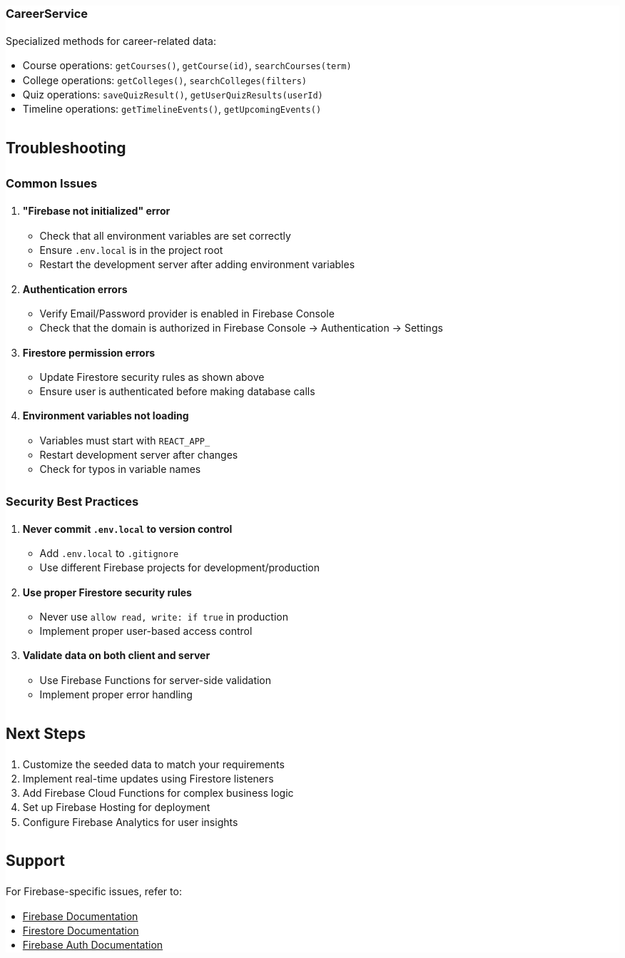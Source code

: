 ### CareerService
Specialized methods for career-related data:
- Course operations: `getCourses()`, `getCourse(id)`, `searchCourses(term)`
- College operations: `getColleges()`, `searchColleges(filters)`
- Quiz operations: `saveQuizResult()`, `getUserQuizResults(userId)`
- Timeline operations: `getTimelineEvents()`, `getUpcomingEvents()`

## Troubleshooting

### Common Issues

1. **"Firebase not initialized" error**
   - Check that all environment variables are set correctly
   - Ensure `.env.local` is in the project root
   - Restart the development server after adding environment variables

2. **Authentication errors**
   - Verify Email/Password provider is enabled in Firebase Console
   - Check that the domain is authorized in Firebase Console → Authentication → Settings

3. **Firestore permission errors**
   - Update Firestore security rules as shown above
   - Ensure user is authenticated before making database calls

4. **Environment variables not loading**
   - Variables must start with `REACT_APP_`
   - Restart development server after changes
   - Check for typos in variable names

### Security Best Practices

1. **Never commit `.env.local` to version control**
   - Add `.env.local` to `.gitignore`
   - Use different Firebase projects for development/production

2. **Use proper Firestore security rules**
   - Never use `allow read, write: if true` in production
   - Implement proper user-based access control

3. **Validate data on both client and server**
   - Use Firebase Functions for server-side validation
   - Implement proper error handling

## Next Steps

1. Customize the seeded data to match your requirements
2. Implement real-time updates using Firestore listeners
3. Add Firebase Cloud Functions for complex business logic
4. Set up Firebase Hosting for deployment
5. Configure Firebase Analytics for user insights

## Support

For Firebase-specific issues, refer to:
- [Firebase Documentation](https://firebase.google.com/docs)
- [Firestore Documentation](https://firebase.google.com/docs/firestore)
- [Firebase Auth Documentation](https://firebase.google.com/docs/auth)
